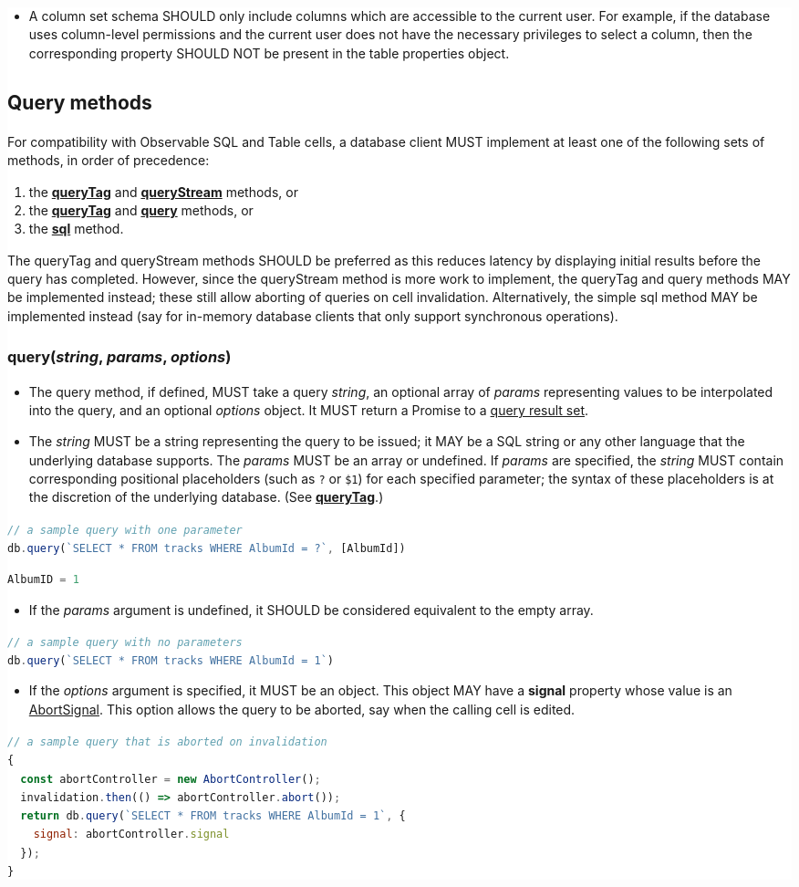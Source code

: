 - A column set schema SHOULD only include columns which are accessible to the current user. For example, if the database uses column-level permissions and the current user does not have the necessary privileges to select a column, then the corresponding property SHOULD NOT be present in the table properties object.

## Query methods

For compatibility with Observable SQL and Table cells, a database client MUST implement at least one of the following sets of methods, in order of precedence:

1. the [**queryTag**](#querytagstrings-params) and [**queryStream**](#querystreamstring-params-options) methods, or
2. the [**queryTag**](#querytagstrings-params) and [**query**](#querystring-params-options) methods, or
3. the [**sql**](#sqlstrings-values) method.

The queryTag and queryStream methods SHOULD be preferred as this reduces latency by displaying initial results before the query has completed. However, since the queryStream method is more work to implement, the queryTag and query methods MAY be implemented instead; these still allow aborting of queries on cell invalidation. Alternatively, the simple sql method MAY be implemented instead (say for in-memory database clients that only support synchronous operations).

### query(*string*, *params*, *options*)

- The query method, if defined, MUST take a query *string*, an optional array of _params_ representing values to be interpolated into the query, and an optional _options_ object. It MUST return a Promise to a [query result set](#query-results).

- The *string* MUST be a string representing the query to be issued; it MAY be a SQL string or any other language that the underlying database supports. The *params* MUST be an array or undefined. If *params* are specified, the *string* MUST contain corresponding positional placeholders (such as `?` or `$1`) for each specified parameter; the syntax of these placeholders is at the discretion of the underlying database. (See [**queryTag**](#querytagstrings-params).)

```js
// a sample query with one parameter
db.query(`SELECT * FROM tracks WHERE AlbumId = ?`, [AlbumId])
```

```js
AlbumID = 1
```

- If the _params_ argument is undefined, it SHOULD be considered equivalent to the empty array.

```js
// a sample query with no parameters
db.query(`SELECT * FROM tracks WHERE AlbumId = 1`)
```

- If the _options_ argument is specified, it MUST be an object. This object MAY have a **signal** property whose value is an [AbortSignal](https://developer.mozilla.org/en-US/docs/Web/API/AbortSignal). This option allows the query to be aborted, say when the calling cell is edited.

```js
// a sample query that is aborted on invalidation
{
  const abortController = new AbortController();
  invalidation.then(() => abortController.abort());
  return db.query(`SELECT * FROM tracks WHERE AlbumId = 1`, {
    signal: abortController.signal
  });
}
```
